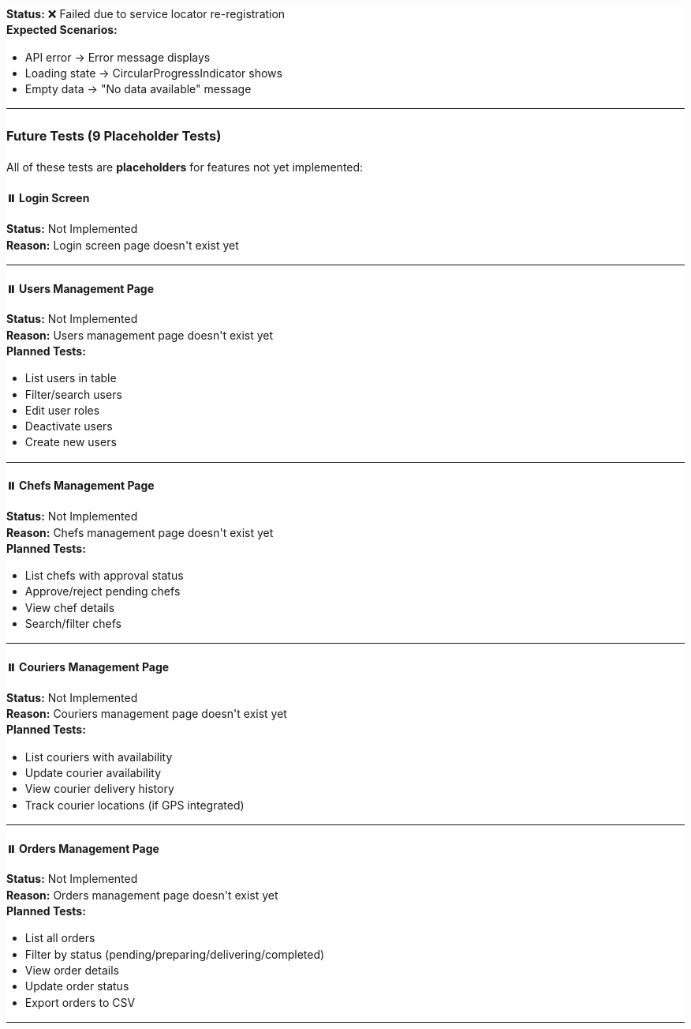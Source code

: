 **Status:** ❌ Failed due to service locator re-registration  
**Expected Scenarios:**
- API error → Error message displays
- Loading state → CircularProgressIndicator shows
- Empty data → "No data available" message

---

### Future Tests (9 Placeholder Tests)

All of these tests are **placeholders** for features not yet implemented:

#### ⏸️ Login Screen
**Status:** Not Implemented  
**Reason:** Login screen page doesn't exist yet

---

#### ⏸️ Users Management Page
**Status:** Not Implemented  
**Reason:** Users management page doesn't exist yet  
**Planned Tests:**
- List users in table
- Filter/search users
- Edit user roles
- Deactivate users
- Create new users

---

#### ⏸️ Chefs Management Page
**Status:** Not Implemented  
**Reason:** Chefs management page doesn't exist yet  
**Planned Tests:**
- List chefs with approval status
- Approve/reject pending chefs
- View chef details
- Search/filter chefs

---

#### ⏸️ Couriers Management Page
**Status:** Not Implemented  
**Reason:** Couriers management page doesn't exist yet  
**Planned Tests:**
- List couriers with availability
- Update courier availability
- View courier delivery history
- Track courier locations (if GPS integrated)

---

#### ⏸️ Orders Management Page
**Status:** Not Implemented  
**Reason:** Orders management page doesn't exist yet  
**Planned Tests:**
- List all orders
- Filter by status (pending/preparing/delivering/completed)
- View order details
- Update order status
- Export orders to CSV

---